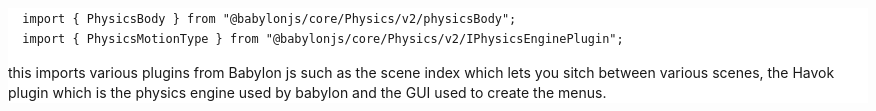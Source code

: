 ``````
  import { PhysicsBody } from "@babylonjs/core/Physics/v2/physicsBody";
  import { PhysicsMotionType } from "@babylonjs/core/Physics/v2/IPhysicsEnginePlugin";
``````
this imports various plugins from Babylon js such as the scene index which lets you sitch between various scenes, the Havok plugin which is the physics engine used by babylon and the GUI used to create the menus. 